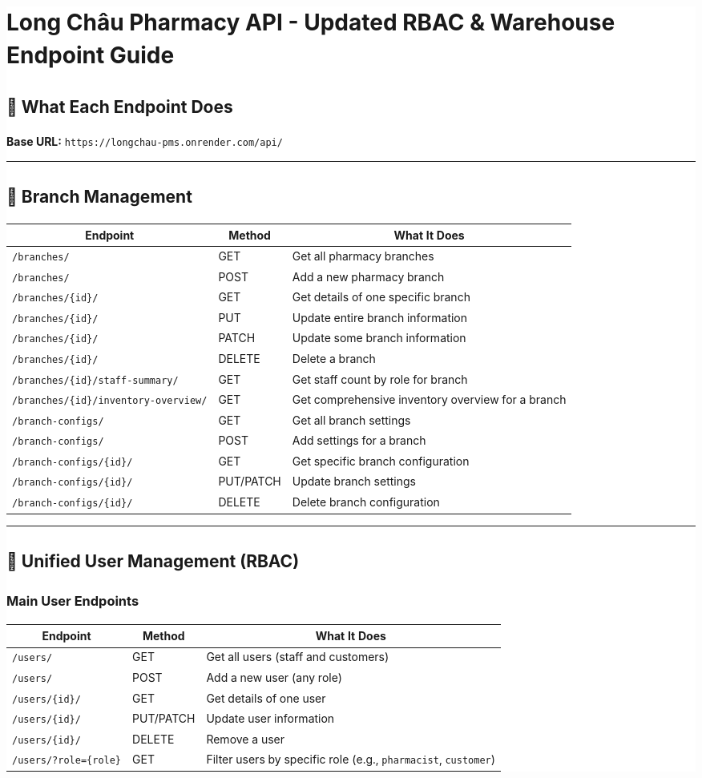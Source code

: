 # Long Châu Pharmacy API - Updated RBAC & Warehouse Endpoint Guide

## 🏥 What Each Endpoint Does

**Base URL:** `https://longchau-pms.onrender.com/api/`

---

## 🏢 Branch Management

| **Endpoint** | **Method** | **What It Does** |
|-------------|------------|------------------|
| `/branches/` | GET | Get all pharmacy branches |
| `/branches/` | POST | Add a new pharmacy branch |
| `/branches/{id}/` | GET | Get details of one specific branch |
| `/branches/{id}/` | PUT | Update entire branch information |
| `/branches/{id}/` | PATCH | Update some branch information |
| `/branches/{id}/` | DELETE | Delete a branch |
| `/branches/{id}/staff-summary/` | GET | Get staff count by role for branch |
| `/branches/{id}/inventory-overview/` | GET | Get comprehensive inventory overview for a branch |
| `/branch-configs/` | GET | Get all branch settings |
| `/branch-configs/` | POST | Add settings for a branch |
| `/branch-configs/{id}/` | GET | Get specific branch configuration |
| `/branch-configs/{id}/` | PUT/PATCH | Update branch settings |
| `/branch-configs/{id}/` | DELETE | Delete branch configuration |

---

## 👥 Unified User Management (RBAC)

### Main User Endpoints
| **Endpoint** | **Method** | **What It Does** |
|-------------|------------|------------------|
| `/users/` | GET | Get all users (staff and customers) |
| `/users/` | POST | Add a new user (any role) |
| `/users/{id}/` | GET | Get details of one user |
| `/users/{id}/` | PUT/PATCH | Update user information |
| `/users/{id}/` | DELETE | Remove a user |
| `/users/?role={role}` | GET | Filter users by specific role (e.g., `pharmacist`, `customer`) |
